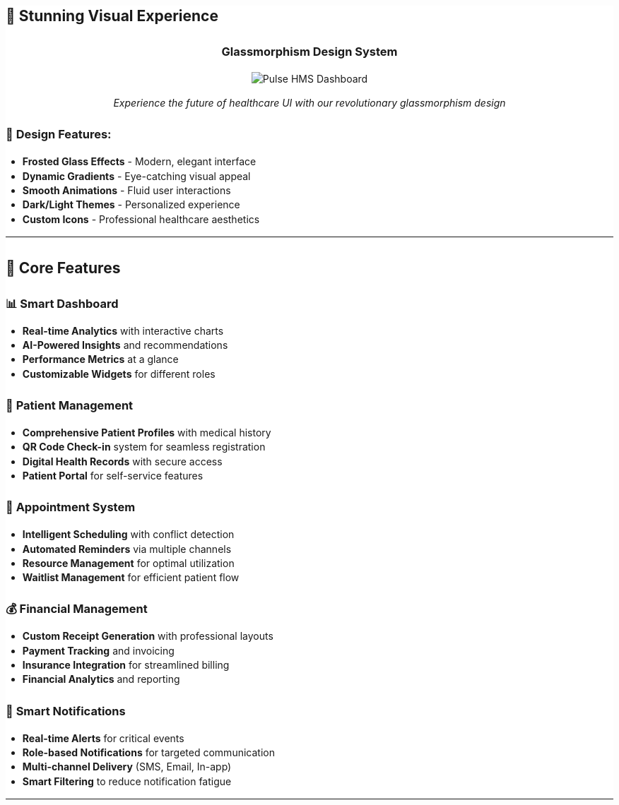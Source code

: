 
## 🎨 **Stunning Visual Experience**

<div align="center">

### **Glassmorphism Design System**

![Pulse HMS Dashboard](https://via.placeholder.com/800x400/667eea/ffffff?text=Pulse+HMS+Dashboard)

*Experience the future of healthcare UI with our revolutionary glassmorphism design*

</div>

### 🌈 **Design Features:**
- **Frosted Glass Effects** - Modern, elegant interface
- **Dynamic Gradients** - Eye-catching visual appeal
- **Smooth Animations** - Fluid user interactions
- **Dark/Light Themes** - Personalized experience
- **Custom Icons** - Professional healthcare aesthetics

---

## 🏥 **Core Features**

### 📊 **Smart Dashboard**
- **Real-time Analytics** with interactive charts
- **AI-Powered Insights** and recommendations
- **Performance Metrics** at a glance
- **Customizable Widgets** for different roles

### 👥 **Patient Management**
- **Comprehensive Patient Profiles** with medical history
- **QR Code Check-in** system for seamless registration
- **Digital Health Records** with secure access
- **Patient Portal** for self-service features

### 📅 **Appointment System**
- **Intelligent Scheduling** with conflict detection
- **Automated Reminders** via multiple channels
- **Resource Management** for optimal utilization
- **Waitlist Management** for efficient patient flow

### 💰 **Financial Management**
- **Custom Receipt Generation** with professional layouts
- **Payment Tracking** and invoicing
- **Insurance Integration** for streamlined billing
- **Financial Analytics** and reporting

### 🔔 **Smart Notifications**
- **Real-time Alerts** for critical events
- **Role-based Notifications** for targeted communication
- **Multi-channel Delivery** (SMS, Email, In-app)
- **Smart Filtering** to reduce notification fatigue

---